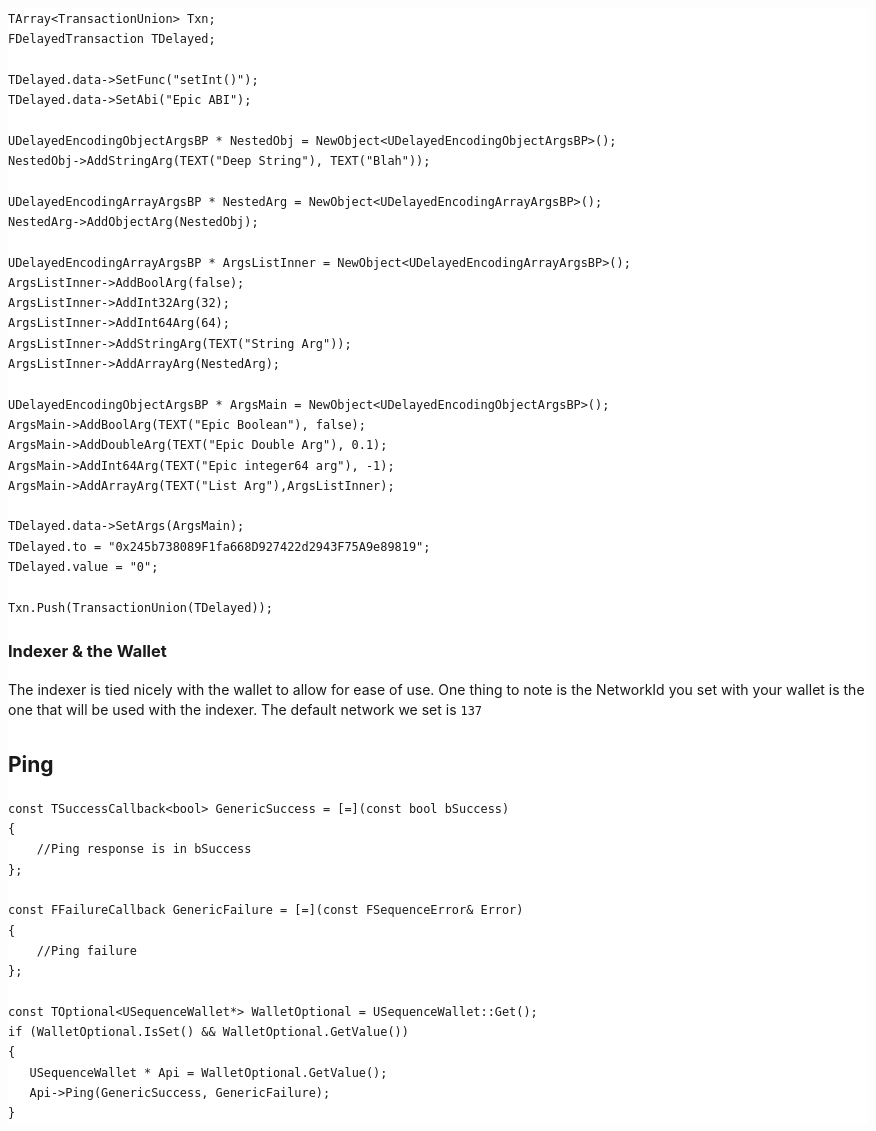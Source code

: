 	TArray<TransactionUnion> Txn;
	FDelayedTransaction TDelayed;

	TDelayed.data->SetFunc("setInt()");
	TDelayed.data->SetAbi("Epic ABI");

	UDelayedEncodingObjectArgsBP * NestedObj = NewObject<UDelayedEncodingObjectArgsBP>();
	NestedObj->AddStringArg(TEXT("Deep String"), TEXT("Blah"));
	
	UDelayedEncodingArrayArgsBP * NestedArg = NewObject<UDelayedEncodingArrayArgsBP>();
	NestedArg->AddObjectArg(NestedObj);

	UDelayedEncodingArrayArgsBP * ArgsListInner = NewObject<UDelayedEncodingArrayArgsBP>();
	ArgsListInner->AddBoolArg(false);
	ArgsListInner->AddInt32Arg(32);
	ArgsListInner->AddInt64Arg(64);
	ArgsListInner->AddStringArg(TEXT("String Arg"));
	ArgsListInner->AddArrayArg(NestedArg);
	
	UDelayedEncodingObjectArgsBP * ArgsMain = NewObject<UDelayedEncodingObjectArgsBP>();
	ArgsMain->AddBoolArg(TEXT("Epic Boolean"), false);
	ArgsMain->AddDoubleArg(TEXT("Epic Double Arg"), 0.1);
	ArgsMain->AddInt64Arg(TEXT("Epic integer64 arg"), -1);
	ArgsMain->AddArrayArg(TEXT("List Arg"),ArgsListInner);
	
	TDelayed.data->SetArgs(ArgsMain);
	TDelayed.to = "0x245b738089F1fa668D927422d2943F75A9e89819";
	TDelayed.value = "0";
	
	Txn.Push(TransactionUnion(TDelayed));

### Indexer & the Wallet

The indexer is tied nicely with the wallet to allow for ease of use.
One thing to note is the NetworkId you set with your wallet is the one that will be used with
the indexer. The default network we set is `137`

## Ping

	const TSuccessCallback<bool> GenericSuccess = [=](const bool bSuccess)
	{
        //Ping response is in bSuccess
	};

	const FFailureCallback GenericFailure = [=](const FSequenceError& Error)
	{
		//Ping failure
	};

    const TOptional<USequenceWallet*> WalletOptional = USequenceWallet::Get();
    if (WalletOptional.IsSet() && WalletOptional.GetValue())
    {
       USequenceWallet * Api = WalletOptional.GetValue();
	   Api->Ping(GenericSuccess, GenericFailure);
    }
